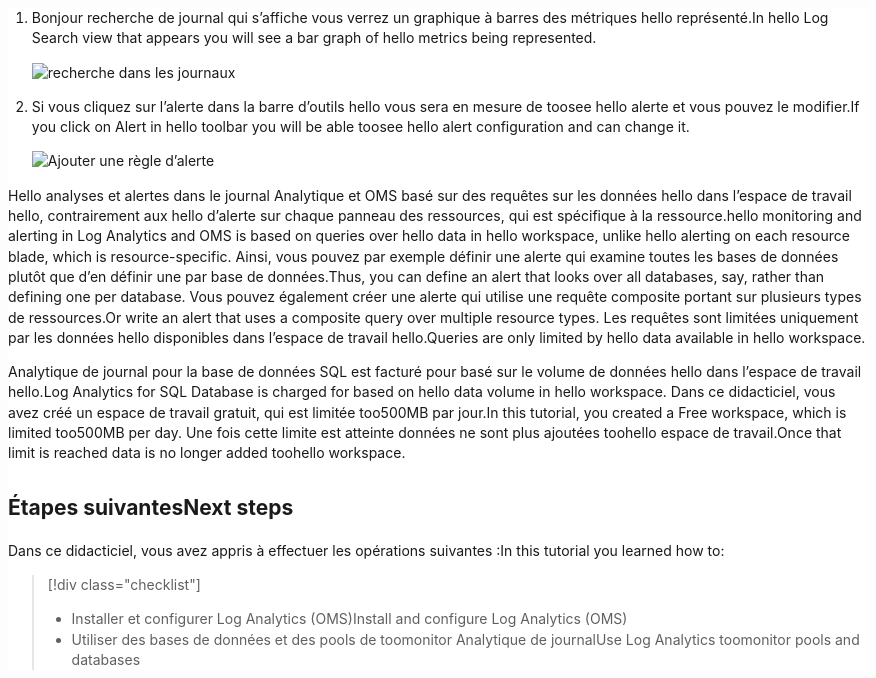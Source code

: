 1. <span data-ttu-id="ef1fa-174">Bonjour recherche de journal qui s’affiche vous verrez un graphique à barres des métriques hello représenté.</span><span class="sxs-lookup"><span data-stu-id="ef1fa-174">In hello Log Search view that appears you will see a bar graph of hello metrics being represented.</span></span>

    ![recherche dans les journaux](media/sql-database-saas-tutorial-log-analytics/log-search.png)

1. <span data-ttu-id="ef1fa-176">Si vous cliquez sur l’alerte dans la barre d’outils hello vous sera en mesure de toosee hello alerte et vous pouvez le modifier.</span><span class="sxs-lookup"><span data-stu-id="ef1fa-176">If you click on Alert in hello toolbar you will be able toosee hello alert configuration and can change it.</span></span>

    ![Ajouter une règle d’alerte](media/sql-database-saas-tutorial-log-analytics/add-alert.png)

<span data-ttu-id="ef1fa-178">Hello analyses et alertes dans le journal Analytique et OMS basé sur des requêtes sur les données hello dans l’espace de travail hello, contrairement aux hello d’alerte sur chaque panneau des ressources, qui est spécifique à la ressource.</span><span class="sxs-lookup"><span data-stu-id="ef1fa-178">hello monitoring and alerting in Log Analytics and OMS is based on queries over hello data in hello workspace, unlike hello alerting on each resource blade, which is resource-specific.</span></span> <span data-ttu-id="ef1fa-179">Ainsi, vous pouvez par exemple définir une alerte qui examine toutes les bases de données plutôt que d’en définir une par base de données.</span><span class="sxs-lookup"><span data-stu-id="ef1fa-179">Thus, you can define an alert that looks over all databases, say, rather than defining one per database.</span></span> <span data-ttu-id="ef1fa-180">Vous pouvez également créer une alerte qui utilise une requête composite portant sur plusieurs types de ressources.</span><span class="sxs-lookup"><span data-stu-id="ef1fa-180">Or write an alert that uses a composite query over multiple resource types.</span></span> <span data-ttu-id="ef1fa-181">Les requêtes sont limitées uniquement par les données hello disponibles dans l’espace de travail hello.</span><span class="sxs-lookup"><span data-stu-id="ef1fa-181">Queries are only limited by hello data available in hello workspace.</span></span>

<span data-ttu-id="ef1fa-182">Analytique de journal pour la base de données SQL est facturé pour basé sur le volume de données hello dans l’espace de travail hello.</span><span class="sxs-lookup"><span data-stu-id="ef1fa-182">Log Analytics for SQL Database is charged for based on hello data volume in hello workspace.</span></span> <span data-ttu-id="ef1fa-183">Dans ce didacticiel, vous avez créé un espace de travail gratuit, qui est limitée too500MB par jour.</span><span class="sxs-lookup"><span data-stu-id="ef1fa-183">In this tutorial, you created a Free workspace, which is limited too500MB per day.</span></span> <span data-ttu-id="ef1fa-184">Une fois cette limite est atteinte données ne sont plus ajoutées toohello espace de travail.</span><span class="sxs-lookup"><span data-stu-id="ef1fa-184">Once that limit is reached data is no longer added toohello workspace.</span></span>


## <a name="next-steps"></a><span data-ttu-id="ef1fa-185">Étapes suivantes</span><span class="sxs-lookup"><span data-stu-id="ef1fa-185">Next steps</span></span>

<span data-ttu-id="ef1fa-186">Dans ce didacticiel, vous avez appris à effectuer les opérations suivantes :</span><span class="sxs-lookup"><span data-stu-id="ef1fa-186">In this tutorial you learned how to:</span></span>

> [!div class="checklist"]
> * <span data-ttu-id="ef1fa-187">Installer et configurer Log Analytics (OMS)</span><span class="sxs-lookup"><span data-stu-id="ef1fa-187">Install and configure Log Analytics (OMS)</span></span>
> * <span data-ttu-id="ef1fa-188">Utiliser des bases de données et des pools de toomonitor Analytique de journal</span><span class="sxs-lookup"><span data-stu-id="ef1fa-188">Use Log Analytics toomonitor pools and databases</span></span>
